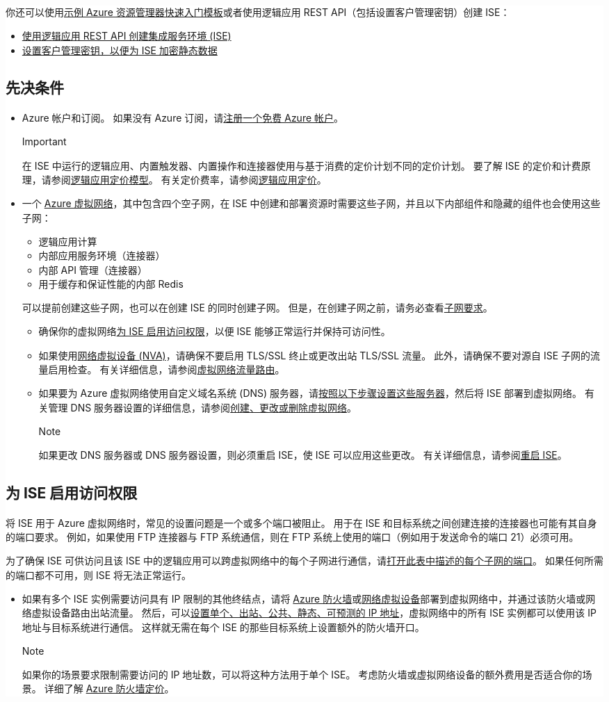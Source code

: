 你还可以使用[示例 Azure 资源管理器快速入门模板](https://github.com/Azure/azure-quickstart-templates/tree/master/quickstarts/microsoft.logic/integration-service-environment)或者使用逻辑应用 REST API（包括设置客户管理密钥）创建 ISE：

* [使用逻辑应用 REST API 创建集成服务环境 (ISE)](../logic-apps/create-integration-service-environment-rest-api.md)
* [设置客户管理密钥，以便为 ISE 加密静态数据](../logic-apps/customer-managed-keys-integration-service-environment.md)

## <a name="prerequisites"></a>先决条件

* Azure 帐户和订阅。 如果没有 Azure 订阅，请[注册一个免费 Azure 帐户](https://azure.microsoft.com/free/)。

  > [!IMPORTANT]
  > 在 ISE 中运行的逻辑应用、内置触发器、内置操作和连接器使用与基于消费的定价计划不同的定价计划。 要了解 ISE 的定价和计费原理，请参阅[逻辑应用定价模型](../logic-apps/logic-apps-pricing.md#ise-pricing)。 有关定价费率，请参阅[逻辑应用定价](../logic-apps/logic-apps-pricing.md)。

* 一个 [Azure 虚拟网络](../virtual-network/virtual-networks-overview.md)，其中包含四个空子网，在 ISE 中创建和部署资源时需要这些子网，并且以下内部组件和隐藏的组件也会使用这些子网：

  * 逻辑应用计算
  * 内部应用服务环境（连接器）
  * 内部 API 管理（连接器）
  * 用于缓存和保证性能的内部 Redis
  
  可以提前创建这些子网，也可以在创建 ISE 的同时创建子网。 但是，在创建子网之前，请务必查看[子网要求](#create-subnet)。

  * 确保你的虚拟网络[为 ISE 启用访问权限](#enable-access)，以便 ISE 能够正常运行并保持可访问性。

  * 如果使用[网络虚拟设备 (NVA)](../virtual-network/virtual-networks-udr-overview.md#user-defined)，请确保不要启用 TLS/SSL 终止或更改出站 TLS/SSL 流量。 此外，请确保不要对源自 ISE 子网的流量启用检查。 有关详细信息，请参阅[虚拟网络流量路由](../virtual-network/virtual-networks-udr-overview.md)。

  * 如果要为 Azure 虚拟网络使用自定义域名系统 (DNS) 服务器，请[按照以下步骤设置这些服务器](../virtual-network/virtual-networks-name-resolution-for-vms-and-role-instances.md)，然后将 ISE 部署到虚拟网络。 有关管理 DNS 服务器设置的详细信息，请参阅[创建、更改或删除虚拟网络](../virtual-network/manage-virtual-network.md#change-dns-servers)。

    > [!NOTE]
    > 如果更改 DNS 服务器或 DNS 服务器设置，则必须重启 ISE，使 ISE 可以应用这些更改。 有关详细信息，请参阅[重启 ISE](../logic-apps/ise-manage-integration-service-environment.md#restart-ISE)。

<a name="enable-access"></a>

## <a name="enable-access-for-ise"></a>为 ISE 启用访问权限

将 ISE 用于 Azure 虚拟网络时，常见的设置问题是一个或多个端口被阻止。 用于在 ISE 和目标系统之间创建连接的连接器也可能有其自身的端口要求。 例如，如果使用 FTP 连接器与 FTP 系统通信，则在 FTP 系统上使用的端口（例如用于发送命令的端口 21）必须可用。

为了确保 ISE 可供访问且该 ISE 中的逻辑应用可以跨虚拟网络中的每个子网进行通信，请[打开此表中描述的每个子网的端口](#network-ports-for-ise)。 如果任何所需的端口都不可用，则 ISE 将无法正常运行。

* 如果有多个 ISE 实例需要访问具有 IP 限制的其他终结点，请将 [Azure 防火墙](../firewall/overview.md)或[网络虚拟设备](../virtual-network/virtual-networks-overview.md#filter-network-traffic)部署到虚拟网络中，并通过该防火墙或网络虚拟设备路由出站流量。 然后，可以[设置单个、出站、公共、静态、可预测的 IP 地址](connect-virtual-network-vnet-set-up-single-ip-address.md)，虚拟网络中的所有 ISE 实例都可以使用该 IP 地址与目标系统进行通信。 这样就无需在每个 ISE 的那些目标系统上设置额外的防火墙开口。

   > [!NOTE]
   > 如果你的场景要求限制需要访问的 IP 地址数，可以将这种方法用于单个 ISE。 考虑防火墙或虚拟网络设备的额外费用是否适合你的场景。 详细了解 [Azure 防火墙定价](https://azure.microsoft.com/pricing/details/azure-firewall/)。
